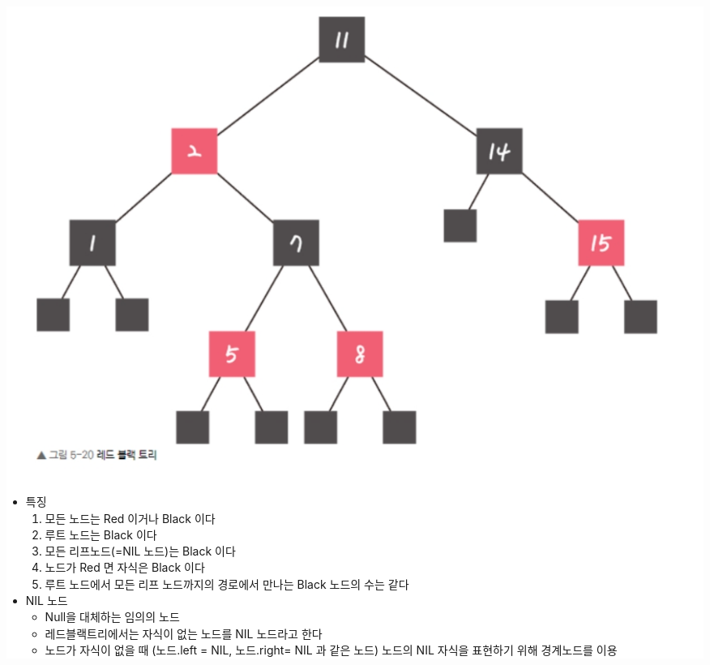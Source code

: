 ![Untitled](src/Untitled%2016.png)

- 특징
    1. 모든 노드는 Red 이거나 Black 이다
    2. 루트 노드는 Black 이다
    3. 모든 리프노드(=NIL 노드)는 Black 이다
    4. 노드가 Red 면 자식은 Black 이다
    5. 루트 노드에서 모든 리프 노드까지의 경로에서 만나는 Black 노드의 수는 같다
- NIL 노드
    - Null을 대체하는 임의의 노드
    - 레드블랙트리에서는 자식이 없는 노드를 NIL 노드라고 한다
    - 노드가 자식이 없을 때 (노드.left = NIL, 노드.right= NIL 과 같은 노드) 노드의 NIL 자식을 표현하기 위해 경계노드를 이용
        